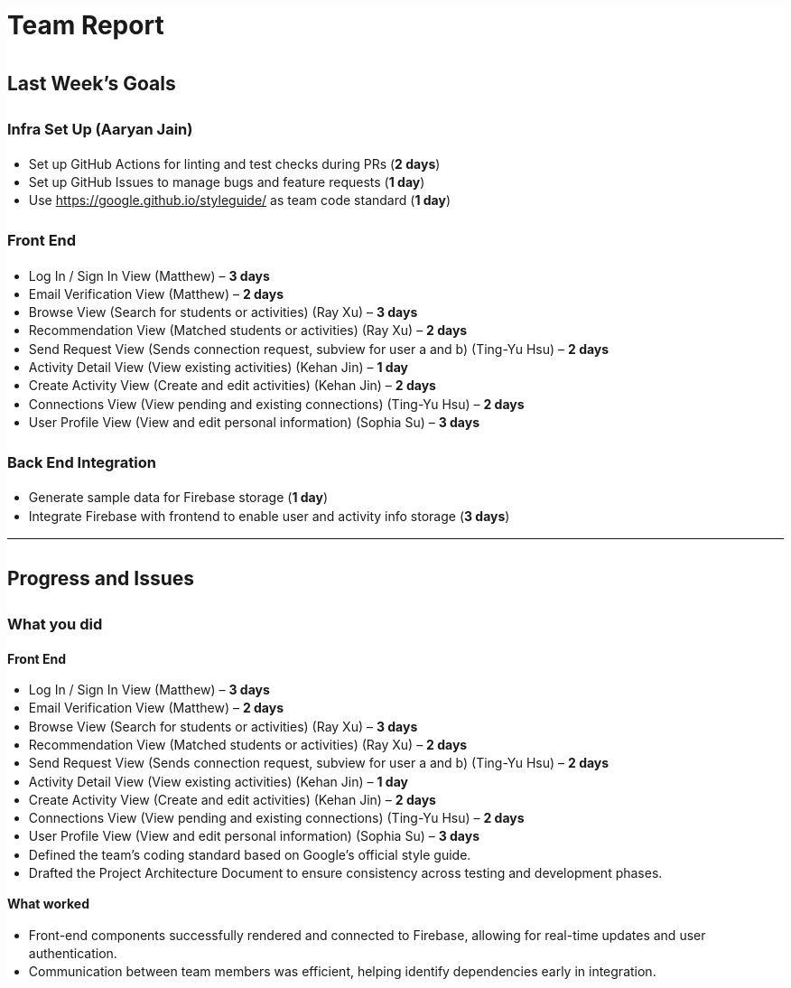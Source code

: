 # Team Report

## Last Week’s Goals
### Infra Set Up (Aaryan Jain)
- Set up GitHub Actions for linting and test checks during PRs (**2 days**)
- Set up GitHub Issues to manage bugs and feature requests (**1 day**)
- Use https://google.github.io/styleguide/ as team code standard (**1 day**)

### Front End
- Log In / Sign In View (Matthew) – **3 days**
- Email Verification View (Matthew) – **2 days**
- Browse View (Search for students or activities) (Ray Xu) – **3 days**
- Recommendation View (Matched students or activities) (Ray Xu) – **2 days**
- Send Request View (Sends connection request, subview for user a and b) (Ting-Yu Hsu) – **2 days**
- Activity Detail View (View existing activities) (Kehan Jin) – **1 day**
- Create Activity View (Create and edit activities) (Kehan Jin) – **2 days**
- Connections View (View pending and existing connections) (Ting-Yu Hsu) – **2 days**
- User Profile View (View and edit personal information) (Sophia Su) – **3 days**

### Back End Integration
- Generate sample data for Firebase storage (**1 day**)
- Integrate Firebase with frontend to enable user and activity info storage (**3 days**)

---

## Progress and Issues
### What you did
**Front End**
- Log In / Sign In View (Matthew) – **3 days**
- Email Verification View (Matthew) – **2 days**
- Browse View (Search for students or activities) (Ray Xu) – **3 days**
- Recommendation View (Matched students or activities) (Ray Xu) – **2 days**
- Send Request View (Sends connection request, subview for user a and b) (Ting-Yu Hsu) – **2 days**
- Activity Detail View (View existing activities) (Kehan Jin) – **1 day**
- Create Activity View (Create and edit activities) (Kehan Jin) – **2 days**
- Connections View (View pending and existing connections) (Ting-Yu Hsu) – **2 days**
- User Profile View (View and edit personal information) (Sophia Su) – **3 days**
- Defined the team’s coding standard based on Google’s official style guide.
- Drafted the Project Architecture Document to ensure consistency across testing and development phases.

**What worked**
- Front-end components successfully rendered and connected to Firebase, allowing for real-time updates and user authentication.
- Communication between team members was efficient, helping identify dependencies early in integration.
